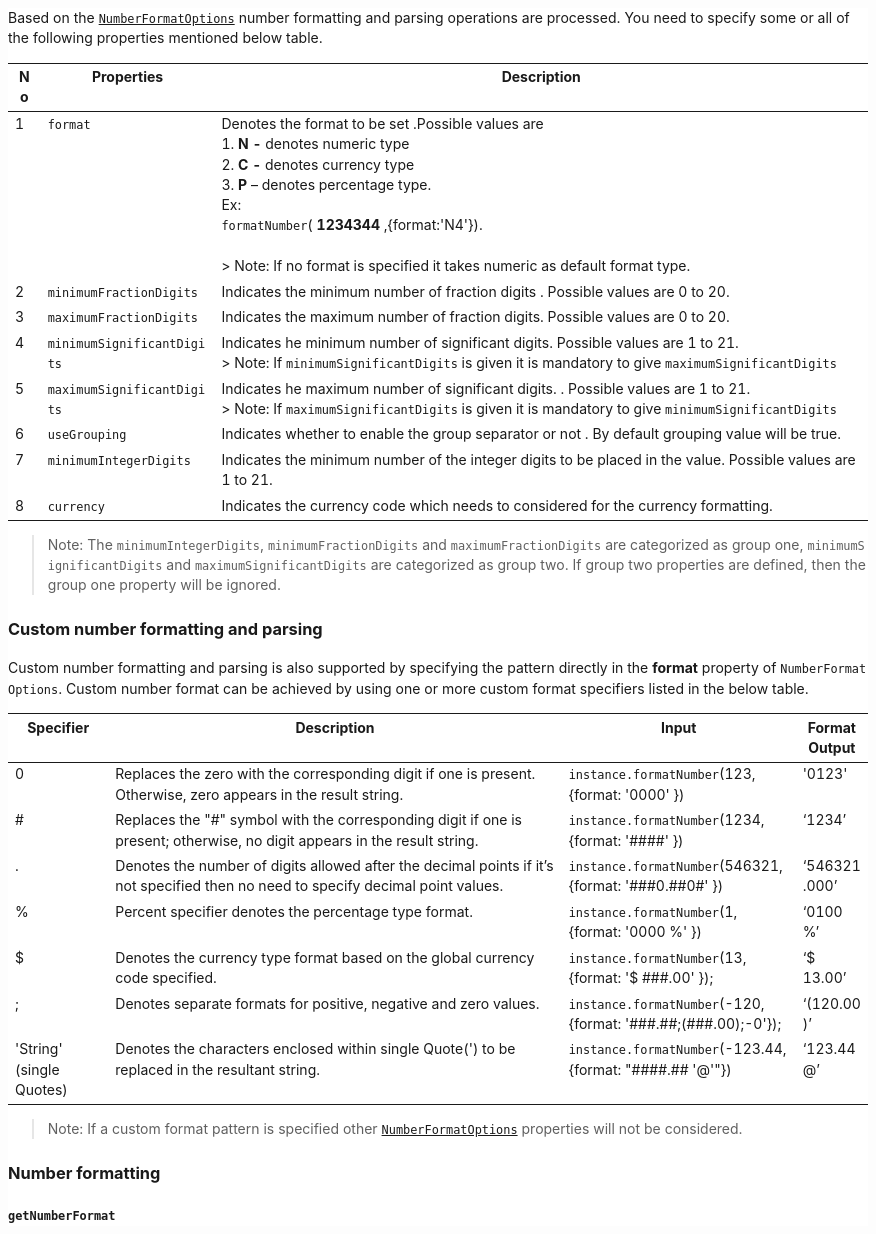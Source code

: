 Based on the  [`NumberFormatOptions`](https://ej2.syncfusion.com/documentation/api/base/numberFormatOptions)
number formatting and parsing operations are processed. You need to specify some or all of the following properties mentioned below table.

| No | Properties | Description |
| --- | --- | --- |
| 1 | `format` | Denotes the format to be set .Possible values are  <br />  1. **N -** denotes numeric type  <br /> 2.   **C -** denotes currency type  <br /> 3. **P** – denotes percentage type.  <br /> Ex:  <br /> `formatNumber`( **1234344** ,{format:&#39;N4&#39;}).   <br /> <br/> > Note: If no format is specified it takes numeric as default format type. |
| 2 | `minimumFractionDigits` | Indicates the minimum number of fraction digits . Possible values are 0 to 20.  |
| 3 | `maximumFractionDigits` | Indicates the maximum number of fraction digits. Possible values are 0 to 20.  |
| 4 | `minimumSignificantDigits` | Indicates he minimum number of significant digits. Possible values are  1 to 21. <br /> > Note: If `minimumSignificantDigits` is given it is mandatory to give `maximumSignificantDigits`  |
| 5 | `maximumSignificantDigits` | Indicates he maximum number of significant digits. . Possible values are  1 to 21.  <br /> > Note: If `maximumSignificantDigits` is given it is mandatory to give `minimumSignificantDigits`  |
| 6 | `useGrouping` | Indicates whether to enable  the group separator or not . By default grouping value will be true.  |
| 7 | `minimumIntegerDigits` | Indicates the minimum number of the integer digits to be placed in the value. Possible values are 1 to 21.  |
| 8 | `currency`| Indicates the currency code which needs to considered for the currency formatting.  |

> Note: The `minimumIntegerDigits`, `minimumFractionDigits` and `maximumFractionDigits` are
categorized as group one, `minimumSignificantDigits` and `maximumSignificantDigits` are categorized as group two.
If group two properties are defined, then the  group one property will be ignored.

### Custom number formatting and parsing

 Custom number formatting and parsing is also supported by specifying the pattern directly
 in the **format** property of `NumberFormatOptions`. Custom number format can be achieved by
 using one or more custom format specifiers listed in the below table.

| Specifier | Description | Input | Format Output |
| ------- |--------------- | ---------------- | --------------- |
| 0 | Replaces the zero with the corresponding digit if one is present. Otherwise, zero appears in the result string. | `instance.formatNumber`(123,{format: '0000' }) | '0123' |
| # | Replaces the "#" symbol with the corresponding digit if one is present; otherwise, no digit appears in the result string.| `instance.formatNumber`(1234,{format: '####' }) | ‘1234’ |
| . | Denotes the number of digits allowed after the decimal points  if it’s not specified then no need to specify decimal point values. | `instance.formatNumber`(546321,{format: '###0.##0#' }) | ‘546321.000’ |
| % | Percent specifier denotes the percentage type format. | `instance.formatNumber`(1,{format: '0000 %' }) | ‘0100 %’ |
| $ | Denotes the currency type format based on the global currency code specified. | `instance.formatNumber`(13,{format: '$ ###.00' }); | ‘$ 13.00’ |
| ; | Denotes separate formats for positive, negative and zero values. | `instance.formatNumber`(-120,{format: '###.##;(###.00);-0'}); | ‘(120.00)’    |
| 'String' (single Quotes) | Denotes the characters enclosed within single Quote(') to be replaced in the resultant string. | `instance.formatNumber`(-123.44,{format: "####.## '@'"}) | ‘123.44 @’    |

> Note: If a custom format pattern is specified other [`NumberFormatOptions`](https://ej2.syncfusion.com/documentation/api/base/numberFormatOptions) properties will not be considered.

### Number formatting

#### `getNumberFormat`
